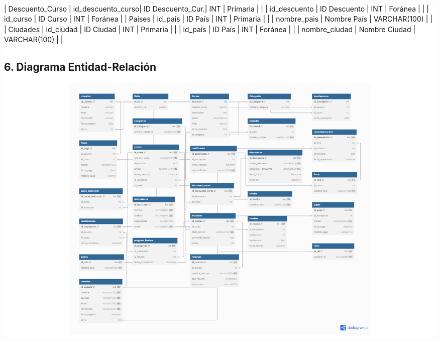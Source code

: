 | Descuento\_Curso    | id\_descuento\_curso| ID Descuento\_Cur.| INT                | Primaria      |
|                     | id\_descuento       | ID Descuento      | INT                | Foránea       |
|                     | id\_curso           | ID Curso          | INT                | Foránea       |
| Paises              | id\_pais            | ID País           | INT                | Primaria      |
|                     | nombre\_pais        | Nombre País       | VARCHAR(100)       |               |
| Ciudades            | id\_ciudad          | ID Ciudad         | INT                | Primaria      |
|                     | id\_pais            | ID País           | INT                | Foránea       |
|                     | nombre\_ciudad      | Nombre Ciudad     | VARCHAR(100)       |               |

## 6. Diagrama Entidad-Relación
<center>
<img src="./img/CorcheaAcademyDB (3).png" width="70%">
</center>
